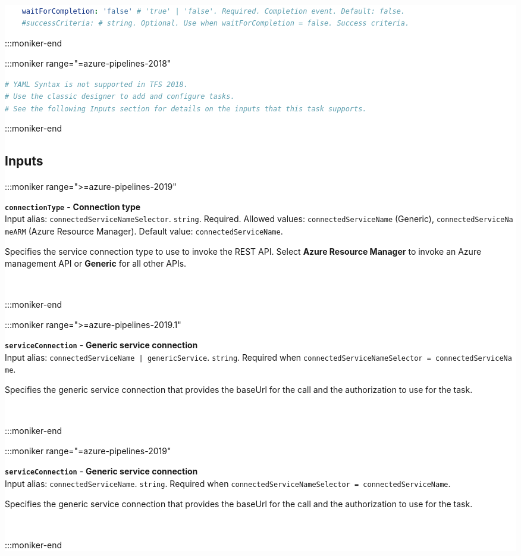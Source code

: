 ```yaml
    waitForCompletion: 'false' # 'true' | 'false'. Required. Completion event. Default: false.
    #successCriteria: # string. Optional. Use when waitForCompletion = false. Success criteria.
```

:::moniker-end

:::moniker range="=azure-pipelines-2018"

```yaml
# YAML Syntax is not supported in TFS 2018.
# Use the classic designer to add and configure tasks.
# See the following Inputs section for details on the inputs that this task supports.
```

:::moniker-end



## Inputs


:::moniker range=">=azure-pipelines-2019"

**`connectionType`** - **Connection type**<br>
Input alias: `connectedServiceNameSelector`. `string`. Required. Allowed values: `connectedServiceName` (Generic), `connectedServiceNameARM` (Azure Resource Manager). Default value: `connectedServiceName`.<br>

Specifies the service connection type to use to invoke the REST API. Select **Azure Resource Manager** to invoke an Azure management API or **Generic** for all other APIs.

<br>

:::moniker-end


:::moniker range=">=azure-pipelines-2019.1"

**`serviceConnection`** - **Generic service connection**<br>
Input alias: `connectedServiceName | genericService`. `string`. Required when `connectedServiceNameSelector = connectedServiceName`.<br>

Specifies the generic service connection that provides the baseUrl for the call and the authorization to use for the task.

<br>

:::moniker-end

:::moniker range="=azure-pipelines-2019"

**`serviceConnection`** - **Generic service connection**<br>
Input alias: `connectedServiceName`. `string`. Required when `connectedServiceNameSelector = connectedServiceName`.<br>

Specifies the generic service connection that provides the baseUrl for the call and the authorization to use for the task.

<br>

:::moniker-end
